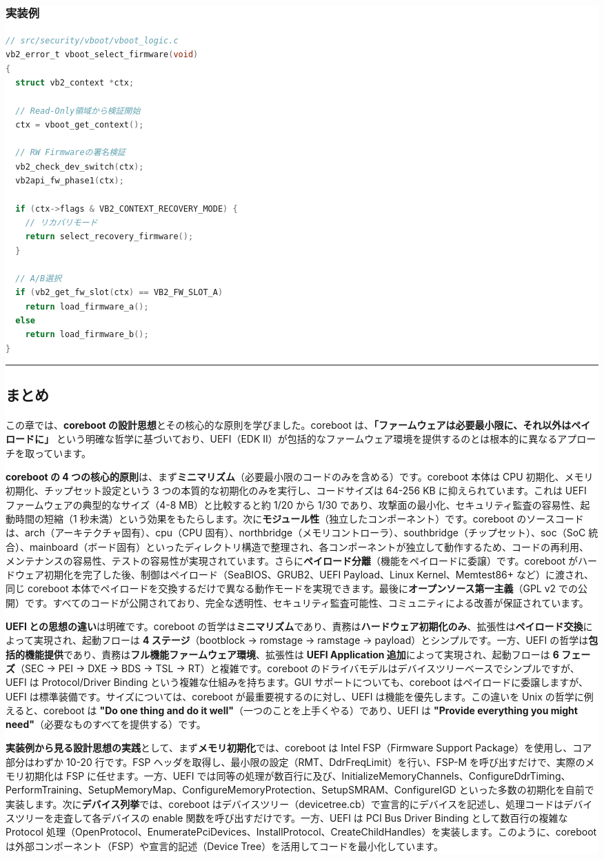 ### 実装例

```c
// src/security/vboot/vboot_logic.c
vb2_error_t vboot_select_firmware(void)
{
  struct vb2_context *ctx;

  // Read-Only領域から検証開始
  ctx = vboot_get_context();

  // RW Firmwareの署名検証
  vb2_check_dev_switch(ctx);
  vb2api_fw_phase1(ctx);

  if (ctx->flags & VB2_CONTEXT_RECOVERY_MODE) {
    // リカバリモード
    return select_recovery_firmware();
  }

  // A/B選択
  if (vb2_get_fw_slot(ctx) == VB2_FW_SLOT_A)
    return load_firmware_a();
  else
    return load_firmware_b();
}
```

---

## まとめ

この章では、**coreboot の設計思想**とその核心的な原則を学びました。coreboot は、**「ファームウェアは必要最小限に、それ以外はペイロードに」** という明確な哲学に基づいており、UEFI（EDK II）が包括的なファームウェア環境を提供するのとは根本的に異なるアプローチを取っています。

**coreboot の 4 つの核心的原則**は、まず**ミニマリズム**（必要最小限のコードのみを含める）です。coreboot 本体は CPU 初期化、メモリ初期化、チップセット設定という 3 つの本質的な初期化のみを実行し、コードサイズは 64-256 KB に抑えられています。これは UEFI ファームウェアの典型的なサイズ（4-8 MB）と比較すると約 1/20 から 1/30 であり、攻撃面の最小化、セキュリティ監査の容易性、起動時間の短縮（1 秒未満）という効果をもたらします。次に**モジュール性**（独立したコンポーネント）です。coreboot のソースコードは、arch（アーキテクチャ固有）、cpu（CPU 固有）、northbridge（メモリコントローラ）、southbridge（チップセット）、soc（SoC 統合）、mainboard（ボード固有）といったディレクトリ構造で整理され、各コンポーネントが独立して動作するため、コードの再利用、メンテナンスの容易性、テストの容易性が実現されています。さらに**ペイロード分離**（機能をペイロードに委譲）です。coreboot がハードウェア初期化を完了した後、制御はペイロード（SeaBIOS、GRUB2、UEFI Payload、Linux Kernel、Memtest86+ など）に渡され、同じ coreboot 本体でペイロードを交換するだけで異なる動作モードを実現できます。最後に**オープンソース第一主義**（GPL v2 での公開）です。すべてのコードが公開されており、完全な透明性、セキュリティ監査可能性、コミュニティによる改善が保証されています。

**UEFI との思想の違い**は明確です。coreboot の哲学は**ミニマリズム**であり、責務は**ハードウェア初期化のみ**、拡張性は**ペイロード交換**によって実現され、起動フローは **4 ステージ**（bootblock → romstage → ramstage → payload）とシンプルです。一方、UEFI の哲学は**包括的機能提供**であり、責務は**フル機能ファームウェア環境**、拡張性は **UEFI Application 追加**によって実現され、起動フローは **6 フェーズ**（SEC → PEI → DXE → BDS → TSL → RT）と複雑です。coreboot のドライバモデルはデバイスツリーベースでシンプルですが、UEFI は Protocol/Driver Binding という複雑な仕組みを持ちます。GUI サポートについても、coreboot はペイロードに委譲しますが、UEFI は標準装備です。サイズについては、coreboot が最重要視するのに対し、UEFI は機能を優先します。この違いを Unix の哲学に例えると、coreboot は **"Do one thing and do it well"**（一つのことを上手くやる）であり、UEFI は **"Provide everything you might need"**（必要なものすべてを提供する）です。

**実装例から見る設計思想の実践**として、まず**メモリ初期化**では、coreboot は Intel FSP（Firmware Support Package）を使用し、コア部分はわずか 10-20 行です。FSP ヘッダを取得し、最小限の設定（RMT、DdrFreqLimit）を行い、FSP-M を呼び出すだけで、実際のメモリ初期化は FSP に任せます。一方、UEFI では同等の処理が数百行に及び、InitializeMemoryChannels、ConfigureDdrTiming、PerformTraining、SetupMemoryMap、ConfigureMemoryProtection、SetupSMRAM、ConfigureIGD といった多数の初期化を自前で実装します。次に**デバイス列挙**では、coreboot はデバイスツリー（devicetree.cb）で宣言的にデバイスを記述し、処理コードはデバイスツリーを走査して各デバイスの enable 関数を呼び出すだけです。一方、UEFI は PCI Bus Driver Binding として数百行の複雑な Protocol 処理（OpenProtocol、EnumeratePciDevices、InstallProtocol、CreateChildHandles）を実装します。このように、coreboot は外部コンポーネント（FSP）や宣言的記述（Device Tree）を活用してコードを最小化しています。
